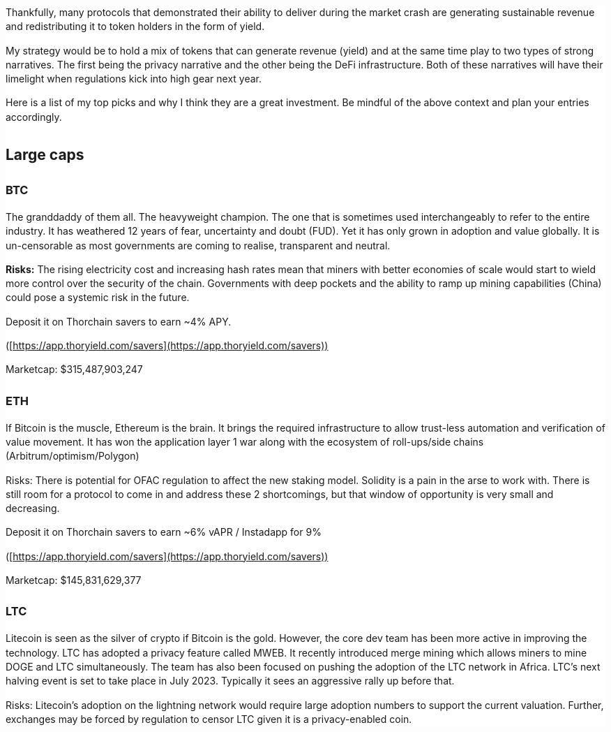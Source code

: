 Thankfully, many protocols that demonstrated their ability to deliver during the market crash are generating sustainable revenue and redistributing it to token holders in the form of yield.

My strategy would be to hold a mix of tokens that can generate revenue (yield) and at the same time play to two types of strong narratives. The first being the privacy narrative and the other being the DeFi infrastructure. Both of these narratives will have their limelight when regulations kick into high gear next year.

Here is a list of my top picks and why I think they are a great investment. Be mindful of the above context and plan your entries accordingly.

## **Large caps**

### **BTC**

The granddaddy of them all. The heavyweight champion. The one that is sometimes used interchangeably to refer to the entire industry. It has weathered 12 years of fear, uncertainty and doubt (FUD). Yet it has only grown in adoption and value globally. It is un-censorable as most governments are coming to realise, transparent and neutral.

**Risks:** The rising electricity cost and increasing hash rates mean that miners with better economies of scale would start to wield more control over the security of the chain. Governments with deep pockets and the ability to ramp up mining capabilities (China) could pose a systemic risk in the future.

Deposit it on Thorchain savers to earn ~4% APY.

([https://app.thoryield.com/savers](https://app.thoryield.com/savers))

Marketcap: $315,487,903,247

### **ETH**

If Bitcoin is the muscle, Ethereum is the brain. It brings the required infrastructure to allow trust-less automation and verification of value movement. It has won the application layer 1 war along with the ecosystem of roll-ups/side chains (Arbitrum/optimism/Polygon)

Risks: There is potential for OFAC regulation to affect the new staking model. Solidity is a pain in the arse to work with. There is still room for a protocol to come in and address these 2 shortcomings, but that window of opportunity is very small and decreasing.

Deposit it on Thorchain savers to earn ~6% vAPR / Instadapp for 9%

([https://app.thoryield.com/savers](https://app.thoryield.com/savers))

Marketcap: $145,831,629,377

### **LTC**

Litecoin is seen as the silver of crypto if Bitcoin is the gold. However, the core dev team has been more active in improving the technology. LTC has adopted a privacy feature called MWEB. It recently introduced merge mining which allows miners to mine DOGE and LTC simultaneously. The team has also been focused on pushing the adoption of the LTC network in Africa. LTC’s next halving event is set to take place in July 2023. Typically it sees an aggressive rally up before that.

Risks: Litecoin’s adoption on the lightning network would require large adoption numbers to support the current valuation. Further, exchanges may be forced by regulation to censor LTC given it is a privacy-enabled coin.
